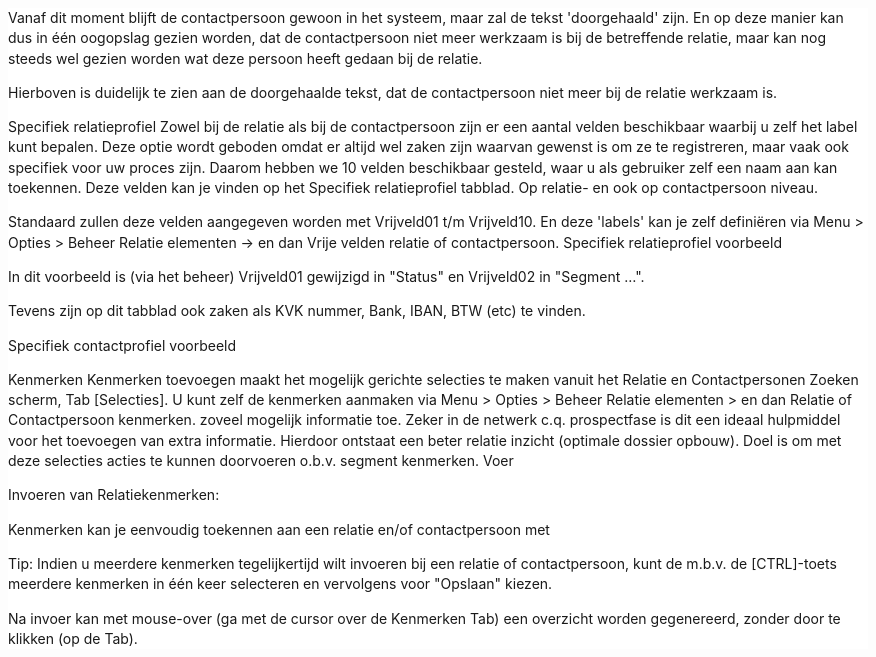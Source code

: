 
Vanaf dit moment blijft de contactpersoon gewoon in het systeem, maar zal de tekst 'doorgehaald' zijn. En op deze manier kan dus in één oogopslag gezien worden, dat de contactpersoon niet meer werkzaam is bij de betreffende relatie, maar kan nog steeds wel gezien worden wat deze persoon heeft gedaan bij de relatie.




Hierboven is duidelijk te zien aan de doorgehaalde tekst, dat de contactpersoon niet meer bij de relatie werkzaam is.


Specifiek relatieprofiel
Zowel bij de relatie als bij de contactpersoon zijn er een aantal velden beschikbaar waarbij u zelf het label kunt bepalen.
Deze optie wordt geboden omdat er altijd wel zaken zijn waarvan gewenst is om ze te registreren, maar vaak ook specifiek voor uw proces zijn. Daarom hebben we 10 velden beschikbaar gesteld, waar u als gebruiker zelf een naam aan kan toekennen. Deze velden kan je vinden op het Specifiek relatieprofiel tabblad. Op relatie- en ook op contactpersoon niveau.

Standaard zullen deze velden aangegeven worden met Vrijveld01 t/m Vrijveld10. En deze 'labels' kan je zelf definiëren via Menu > Opties > Beheer Relatie elementen -> en dan Vrije velden relatie of contactpersoon.
Specifiek relatieprofiel voorbeeld


In dit voorbeeld is (via het beheer) Vrijveld01 gewijzigd in "Status" en Vrijveld02 in "Segment …".

Tevens zijn op dit tabblad ook zaken als KVK nummer, Bank, IBAN, BTW (etc) te vinden.


Specifiek contactprofiel voorbeeld

Kenmerken
Kenmerken toevoegen maakt het mogelijk gerichte selecties te maken vanuit het Relatie en Contactpersonen Zoeken scherm, Tab [Selecties]. U kunt zelf de kenmerken aanmaken via Menu > Opties > Beheer Relatie elementen > en dan Relatie of Contactpersoon kenmerken.
zoveel mogelijk informatie toe. Zeker in de netwerk c.q. prospectfase is dit een ideaal hulpmiddel voor het toevoegen van extra informatie. Hierdoor ontstaat een beter relatie inzicht (optimale dossier opbouw). Doel is om met deze selecties acties te kunnen doorvoeren o.b.v. segment kenmerken. Voer

Invoeren van Relatiekenmerken:

Kenmerken kan je eenvoudig toekennen aan een relatie en/of contactpersoon met



Tip: 	Indien u meerdere kenmerken tegelijkertijd wilt invoeren bij een
 	relatie of contactpersoon, kunt de m.b.v. de [CTRL]-toets
meerdere kenmerken in één keer selecteren en vervolgens
voor "Opslaan" kiezen.










Na invoer kan met mouse-over (ga met de cursor over de Kenmerken Tab) een overzicht worden gegenereerd, zonder door te klikken (op de Tab).
